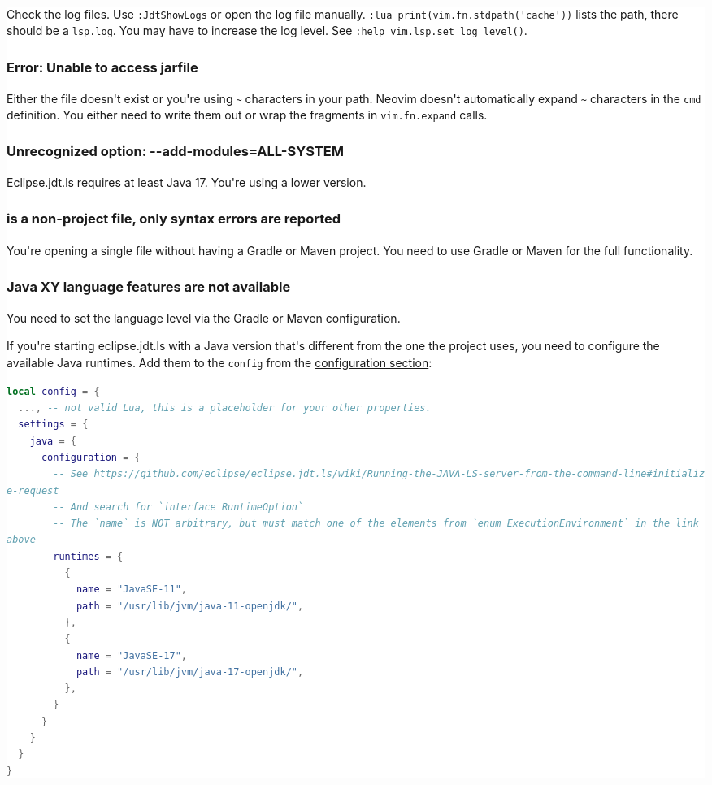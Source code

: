 Check the log files. Use `:JdtShowLogs` or open the log file manually. `:lua
print(vim.fn.stdpath('cache'))` lists the path, there should be a `lsp.log`.
You may have to increase the log level. See `:help vim.lsp.set_log_level()`.


### Error: Unable to access jarfile

Either the file doesn't exist or you're using `~` characters in your path.
Neovim doesn't automatically expand `~` characters in the `cmd` definition. You
either need to write them out or wrap the fragments in `vim.fn.expand` calls.

### Unrecognized option: --add-modules=ALL-SYSTEM

Eclipse.jdt.ls requires at least Java 17. You're using a lower version.

### is a non-project file, only syntax errors are reported

You're opening a single file without having a Gradle or Maven project.
You need to use Gradle or Maven for the full functionality.

### Java XY language features are not available

You need to set the language level via the Gradle or Maven configuration.

If you're starting eclipse.jdt.ls with a Java version that's different from the
one the project uses, you need to configure the available Java runtimes. Add
them to the `config` from the [configuration section](#configuration):

```lua
local config = {
  ..., -- not valid Lua, this is a placeholder for your other properties.
  settings = {
    java = {
      configuration = {
        -- See https://github.com/eclipse/eclipse.jdt.ls/wiki/Running-the-JAVA-LS-server-from-the-command-line#initialize-request
        -- And search for `interface RuntimeOption`
        -- The `name` is NOT arbitrary, but must match one of the elements from `enum ExecutionEnvironment` in the link above
        runtimes = {
          {
            name = "JavaSE-11",
            path = "/usr/lib/jvm/java-11-openjdk/",
          },
          {
            name = "JavaSE-17",
            path = "/usr/lib/jvm/java-17-openjdk/",
          },
        }
      }
    }
  }
}
```
